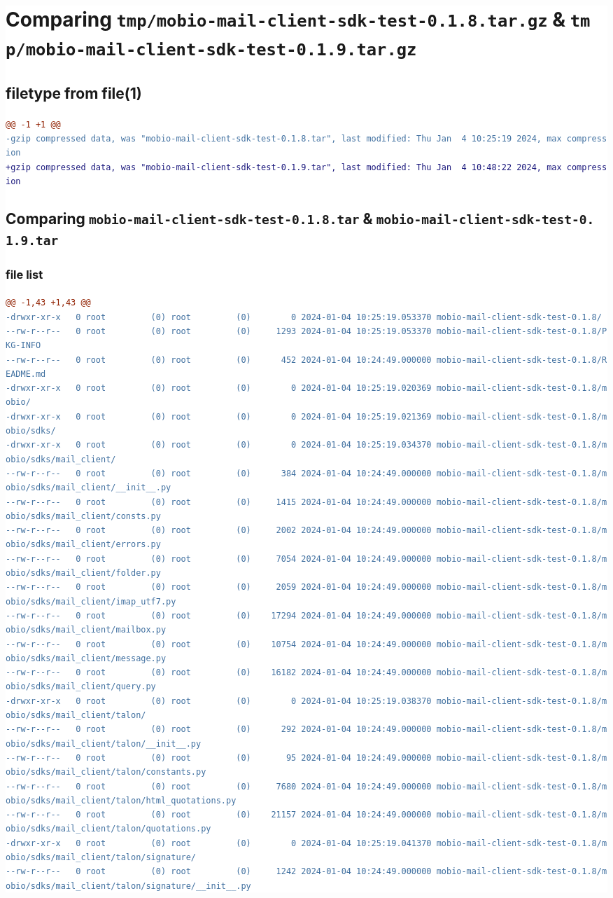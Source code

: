 # Comparing `tmp/mobio-mail-client-sdk-test-0.1.8.tar.gz` & `tmp/mobio-mail-client-sdk-test-0.1.9.tar.gz`

## filetype from file(1)

```diff
@@ -1 +1 @@
-gzip compressed data, was "mobio-mail-client-sdk-test-0.1.8.tar", last modified: Thu Jan  4 10:25:19 2024, max compression
+gzip compressed data, was "mobio-mail-client-sdk-test-0.1.9.tar", last modified: Thu Jan  4 10:48:22 2024, max compression
```

## Comparing `mobio-mail-client-sdk-test-0.1.8.tar` & `mobio-mail-client-sdk-test-0.1.9.tar`

### file list

```diff
@@ -1,43 +1,43 @@
-drwxr-xr-x   0 root         (0) root         (0)        0 2024-01-04 10:25:19.053370 mobio-mail-client-sdk-test-0.1.8/
--rw-r--r--   0 root         (0) root         (0)     1293 2024-01-04 10:25:19.053370 mobio-mail-client-sdk-test-0.1.8/PKG-INFO
--rw-r--r--   0 root         (0) root         (0)      452 2024-01-04 10:24:49.000000 mobio-mail-client-sdk-test-0.1.8/README.md
-drwxr-xr-x   0 root         (0) root         (0)        0 2024-01-04 10:25:19.020369 mobio-mail-client-sdk-test-0.1.8/mobio/
-drwxr-xr-x   0 root         (0) root         (0)        0 2024-01-04 10:25:19.021369 mobio-mail-client-sdk-test-0.1.8/mobio/sdks/
-drwxr-xr-x   0 root         (0) root         (0)        0 2024-01-04 10:25:19.034370 mobio-mail-client-sdk-test-0.1.8/mobio/sdks/mail_client/
--rw-r--r--   0 root         (0) root         (0)      384 2024-01-04 10:24:49.000000 mobio-mail-client-sdk-test-0.1.8/mobio/sdks/mail_client/__init__.py
--rw-r--r--   0 root         (0) root         (0)     1415 2024-01-04 10:24:49.000000 mobio-mail-client-sdk-test-0.1.8/mobio/sdks/mail_client/consts.py
--rw-r--r--   0 root         (0) root         (0)     2002 2024-01-04 10:24:49.000000 mobio-mail-client-sdk-test-0.1.8/mobio/sdks/mail_client/errors.py
--rw-r--r--   0 root         (0) root         (0)     7054 2024-01-04 10:24:49.000000 mobio-mail-client-sdk-test-0.1.8/mobio/sdks/mail_client/folder.py
--rw-r--r--   0 root         (0) root         (0)     2059 2024-01-04 10:24:49.000000 mobio-mail-client-sdk-test-0.1.8/mobio/sdks/mail_client/imap_utf7.py
--rw-r--r--   0 root         (0) root         (0)    17294 2024-01-04 10:24:49.000000 mobio-mail-client-sdk-test-0.1.8/mobio/sdks/mail_client/mailbox.py
--rw-r--r--   0 root         (0) root         (0)    10754 2024-01-04 10:24:49.000000 mobio-mail-client-sdk-test-0.1.8/mobio/sdks/mail_client/message.py
--rw-r--r--   0 root         (0) root         (0)    16182 2024-01-04 10:24:49.000000 mobio-mail-client-sdk-test-0.1.8/mobio/sdks/mail_client/query.py
-drwxr-xr-x   0 root         (0) root         (0)        0 2024-01-04 10:25:19.038370 mobio-mail-client-sdk-test-0.1.8/mobio/sdks/mail_client/talon/
--rw-r--r--   0 root         (0) root         (0)      292 2024-01-04 10:24:49.000000 mobio-mail-client-sdk-test-0.1.8/mobio/sdks/mail_client/talon/__init__.py
--rw-r--r--   0 root         (0) root         (0)       95 2024-01-04 10:24:49.000000 mobio-mail-client-sdk-test-0.1.8/mobio/sdks/mail_client/talon/constants.py
--rw-r--r--   0 root         (0) root         (0)     7680 2024-01-04 10:24:49.000000 mobio-mail-client-sdk-test-0.1.8/mobio/sdks/mail_client/talon/html_quotations.py
--rw-r--r--   0 root         (0) root         (0)    21157 2024-01-04 10:24:49.000000 mobio-mail-client-sdk-test-0.1.8/mobio/sdks/mail_client/talon/quotations.py
-drwxr-xr-x   0 root         (0) root         (0)        0 2024-01-04 10:25:19.041370 mobio-mail-client-sdk-test-0.1.8/mobio/sdks/mail_client/talon/signature/
--rw-r--r--   0 root         (0) root         (0)     1242 2024-01-04 10:24:49.000000 mobio-mail-client-sdk-test-0.1.8/mobio/sdks/mail_client/talon/signature/__init__.py
```